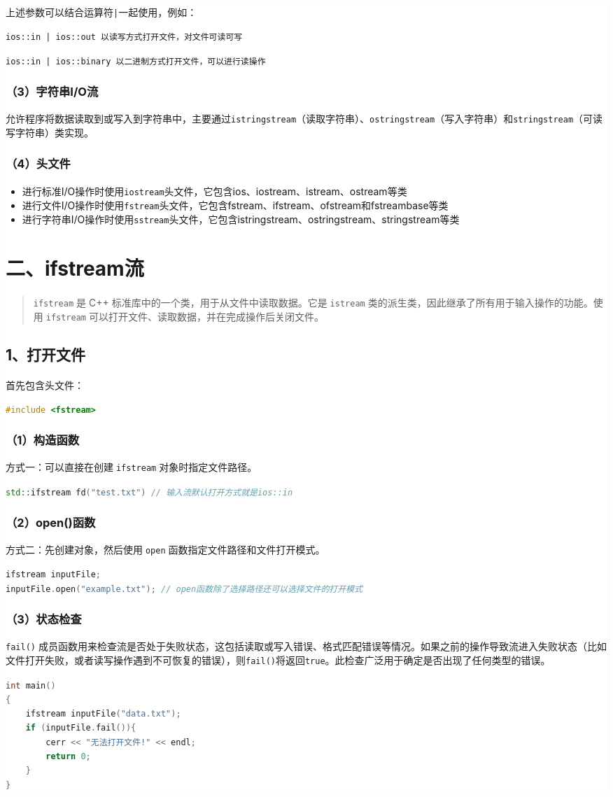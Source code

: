 上述参数可以结合运算符`|`一起使用，例如：

`ios::in | ios::out 以读写方式打开文件，对文件可读可写`

`ios::in | ios::binary 以二进制方式打开文件，可以进行读操作`

### （3）字符串I/O流
允许程序将数据读取到或写入到字符串中，主要通过`istringstream`（读取字符串）、`ostringstream`（写入字符串）和`stringstream`（可读写字符串）类实现。

### （4）头文件

- 进行标准I/O操作时使用`iostream`头文件，它包含ios、iostream、istream、ostream等类
- 进行文件I/O操作时使用`fstream`头文件，它包含fstream、ifstream、ofstream和fstreambase等类
- 进行字符串I/O操作时使用`sstream`头文件，它包含istringstream、ostringstream、stringstream等类

# 二、ifstream流

> `ifstream` 是 C++ 标准库中的一个类，用于从文件中读取数据。它是 `istream` 类的派生类，因此继承了所有用于输入操作的功能。使用 `ifstream` 可以打开文件、读取数据，并在完成操作后关闭文件。

## 1、打开文件

首先包含头文件：

```cpp
#include <fstream>
```

### （1）构造函数

方式一：可以直接在创建 `ifstream` 对象时指定文件路径。

```cpp
std::ifstream fd("test.txt") // 输入流默认打开方式就是ios::in
```

### （2）open()函数

方式二：先创建对象，然后使用 `open` 函数指定文件路径和文件打开模式。

```cpp
ifstream inputFile;
inputFile.open("example.txt"); // open函数除了选择路径还可以选择文件的打开模式
```

### （3）状态检查

`fail()` 成员函数用来检查流是否处于失败状态，这包括读取或写入错误、格式匹配错误等情况。如果之前的操作导致流进入失败状态（比如文件打开失败，或者读写操作遇到不可恢复的错误），则`fail()`将返回`true`。此检查广泛用于确定是否出现了任何类型的错误。

```cpp
int main()
{
    ifstream inputFile("data.txt");
    if (inputFile.fail()){
        cerr << "无法打开文件!" << endl;
        return 0;
    }
}
```
